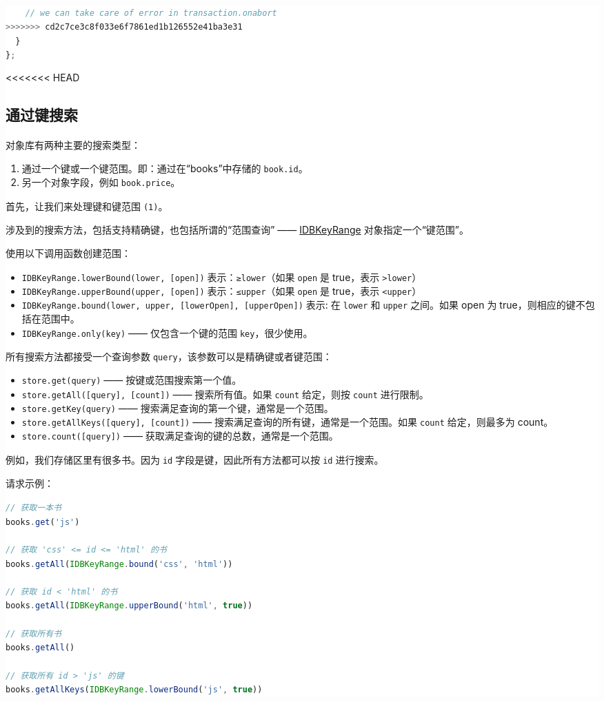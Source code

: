 ```js
    // we can take care of error in transaction.onabort
>>>>>>> cd2c7ce3c8f033e6f7861ed1b126552e41ba3e31
  }
};
```

<<<<<<< HEAD
## 通过键搜索

对象库有两种主要的搜索类型：
1. 通过一个键或一个键范围。即：通过在“books”中存储的 `book.id`。
2. 另一个对象字段，例如 `book.price`。

首先，让我们来处理键和键范围 `(1)`。

涉及到的搜索方法，包括支持精确键，也包括所谓的“范围查询” —— [IDBKeyRange](https://www.w3.org/TR/IndexedDB/#keyrange) 对象指定一个“键范围”。

使用以下调用函数创建范围：

- `IDBKeyRange.lowerBound(lower, [open])` 表示：`≥lower`（如果 `open` 是 true，表示 `>lower`）
- `IDBKeyRange.upperBound(upper, [open])` 表示：`≤upper`（如果 `open` 是 true，表示  `<upper`）
- `IDBKeyRange.bound(lower, upper, [lowerOpen], [upperOpen])` 表示: 在 `lower` 和 `upper` 之间。如果 open 为 true，则相应的键不包括在范围中。
- `IDBKeyRange.only(key)` —— 仅包含一个键的范围 `key`，很少使用。

所有搜索方法都接受一个查询参数 `query`，该参数可以是精确键或者键范围：

- `store.get(query)` —— 按键或范围搜索第一个值。
- `store.getAll([query], [count])` —— 搜索所有值。如果 `count` 给定，则按 `count` 进行限制。
- `store.getKey(query)` —— 搜索满足查询的第一个键，通常是一个范围。
- `store.getAllKeys([query], [count])` —— 搜索满足查询的所有键，通常是一个范围。如果 `count` 给定，则最多为 count。
- `store.count([query])` —— 获取满足查询的键的总数，通常是一个范围。

例如，我们存储区里有很多书。因为 `id` 字段是键，因此所有方法都可以按 `id` 进行搜索。

请求示例：

```js
// 获取一本书
books.get('js')

// 获取 'css' <= id <= 'html' 的书
books.getAll(IDBKeyRange.bound('css', 'html'))

// 获取 id < 'html' 的书
books.getAll(IDBKeyRange.upperBound('html', true))

// 获取所有书
books.getAll()

// 获取所有 id > 'js' 的键
books.getAllKeys(IDBKeyRange.lowerBound('js', true))
```
